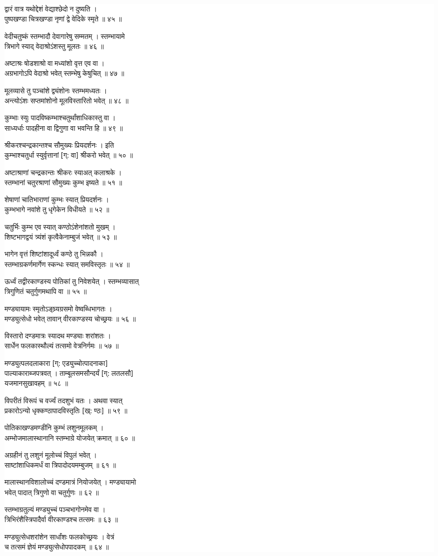 द्वारं वात्र यथोद्देशं वेद्याश्छेदो न दुष्यति ।   
पुष्पखण्डा चित्रखण्डा नृणां द्वे वेदिके स्मृते ॥ ४५ ॥   

वेदीचतुष्कं स्तम्भादौ देवागारेषु सम्मतम् । स्तम्भायामे   
त्रिभागे स्याद् वेदाश्रोऽंशस्तु मूलतः ॥ ४६ ॥   

अष्टाश्रः षोडशाश्रो वा मध्यांशो वृत्त एव वा ।   
अग्रभागोऽपि वेदाश्रो भवेत् स्तम्भेषु केषुचित् ॥ ४७ ॥   

मूलव्यासे तु पञ्चांशे द्व्यंशोनः स्तम्भमध्यतः ।   
अन्त्योऽंशः सप्तमांशोनो मूलविस्तारितो भवेत् ॥ ४८ ॥   

कुम्भाः स्युः पादविष्कम्भाश्चतुर्थांशाधिकास्तु वा ।   
साध्यर्धाः पादहीना वा द्विगुणा वा भवन्ति हि ॥ ४९ ॥   

श्रीकरश्चन्द्रकान्तश्च सौमुख्यः प्रियदर्शनः । इति   
कुम्भाश्चतुर्धा स्युर्वृत्तानां [ग्: वा] श्रीकरो भवेत् ॥ ५० ॥   

अष्टाश्राणां चन्द्रकान्तः श्रीकरः स्याअत् कलाश्रके ।   
स्तम्भानां चतुरश्राणां सौमुख्यः कुम्भ इष्यते ॥ ५१ ॥   

शेषाणां चातिभाराणां कुम्भः स्यात् प्रियदर्शनः ।   
कुम्भभागे नवांशे तु धृगेकेन विधीयते ॥ ५२ ॥   



चतुर्भिः कुम्भ एव स्यात् कण्ठोऽंशेनांशतो मुखम् ।   
शिष्टभागद्वयं त्र्यंशं कृत्वैकेनाम्बुजं भवेत् ॥ ५३ ॥   

भागेन वृत्तं शिष्टांशादूर्ध्वं कण्ठे तु भिन्नकौ ।   
स्तम्भाग्रकर्णमार्गेण स्कन्धः स्यात् समविस्तृतः ॥ ५४ ॥   

ऊर्ध्वं तद्वीरकाण्डस्य पोतिकां तु निवेशयेत् । स्तम्भव्यासात्   
त्रिगुणितं चतुर्गुणमथापि वा ॥ ५५ ॥   

मण्ड्यायामः स्मृतोऽङ्घ्र्यग्रसमो वेष्वब्धिभागतः ।   
मण्ड्युत्सेधो भवेत् तावान् वीरकाण्डस्य चोच्छ्रयः ॥ ५६ ॥   

विस्तारो दण्डमात्रः स्यादथ मण्ड्याः शरांशतः ।   
सार्धेन फलकास्थौल्यं तत्समो वेत्रनिर्गमः ॥ ५७ ॥   

मण्ड्युत्पलदलाकारा [ग्: एड्युच्चोत्पादनाका]   
पाल्याकाराब्जपत्रवत् । ताम्बूलसमसौन्दर्यं [ग्: लतलसौ]   
यजमानसुखावहम् ॥ ५८ ॥   

विपरीतं विरूपं च वर्ज्यं तदशुभं यतः । अथवा स्यात्   
प्रकारोऽन्यो धृक्कण्ठापादविस्तृतिः [ख्: ण्ठः] ॥ ५९ ॥   

पोतिकाखण्डमण्डीनि कुम्भं लशुनमूलकम् ।   
अम्भोजमालास्थानानि स्तम्भाग्रे योजयेत् क्रमात् ॥ ६० ॥   

अग्रहीनं तु लशुनं मूलोच्चं विपुलं भवेत् ।   
साष्टांशाधिकमर्धं वा त्रिपादोदयमम्बुजम् ॥ ६१ ॥   

मालास्थानविशालोच्चं दण्डमात्रं नियोजयेत् । मण्ड्यायामो   
भवेत् पादात् त्रिगुणो वा चतुर्गुणः ॥ ६२ ॥   

स्तम्भाग्रतुल्यं मण्ड्युच्चं पञ्चभागोनमेव वा ।   
त्रिभिरंशैस्त्रिपादैर्वा वीरकाण्डश्च तत्समः ॥ ६३ ॥   

मण्ड्युत्सेधशरांशेन सार्धांशः फलकोच्छ्रयः । वेत्रं   
च तत्समं ज्ञेयं मण्ड्युत्सेधोपपादकम् ॥ ६४ ॥   
